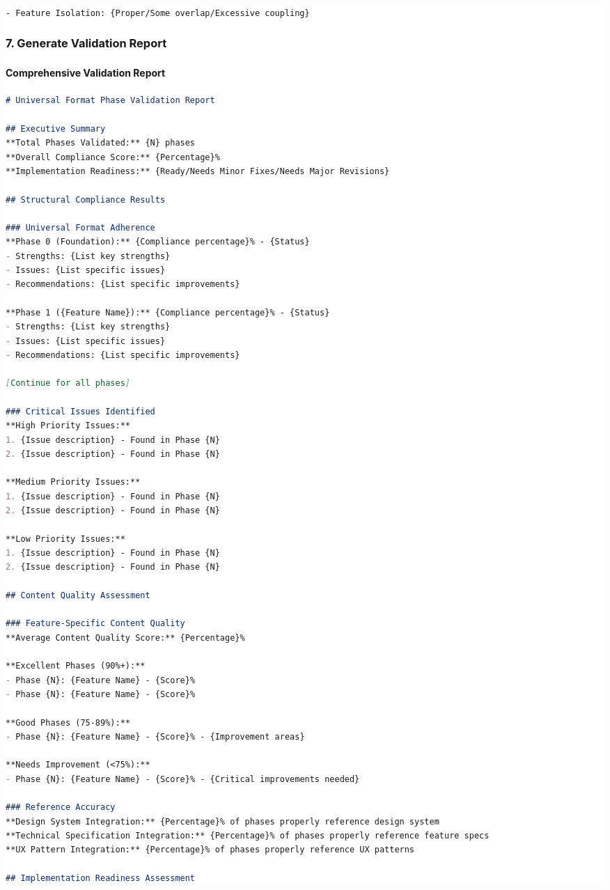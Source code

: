 ```
- Feature Isolation: {Proper/Some overlap/Excessive coupling}
```

### 7. Generate Validation Report

#### Comprehensive Validation Report
```markdown
# Universal Format Phase Validation Report

## Executive Summary
**Total Phases Validated:** {N} phases
**Overall Compliance Score:** {Percentage}%
**Implementation Readiness:** {Ready/Needs Minor Fixes/Needs Major Revisions}

## Structural Compliance Results

### Universal Format Adherence
**Phase 0 (Foundation):** {Compliance percentage}% - {Status}
- Strengths: {List key strengths}
- Issues: {List specific issues}
- Recommendations: {List specific improvements}

**Phase 1 ({Feature Name}):** {Compliance percentage}% - {Status}
- Strengths: {List key strengths}
- Issues: {List specific issues}  
- Recommendations: {List specific improvements}

[Continue for all phases]

### Critical Issues Identified
**High Priority Issues:**
1. {Issue description} - Found in Phase {N}
2. {Issue description} - Found in Phase {N}

**Medium Priority Issues:**
1. {Issue description} - Found in Phase {N}
2. {Issue description} - Found in Phase {N}

**Low Priority Issues:**
1. {Issue description} - Found in Phase {N}
2. {Issue description} - Found in Phase {N}

## Content Quality Assessment

### Feature-Specific Content Quality
**Average Content Quality Score:** {Percentage}%

**Excellent Phases (90%+):**
- Phase {N}: {Feature Name} - {Score}%
- Phase {N}: {Feature Name} - {Score}%

**Good Phases (75-89%):**
- Phase {N}: {Feature Name} - {Score}% - {Improvement areas}

**Needs Improvement (<75%):**
- Phase {N}: {Feature Name} - {Score}% - {Critical improvements needed}

### Reference Accuracy
**Design System Integration:** {Percentage}% of phases properly reference design system
**Technical Specification Integration:** {Percentage}% of phases properly reference feature specs
**UX Pattern Integration:** {Percentage}% of phases properly reference UX patterns

## Implementation Readiness Assessment
```